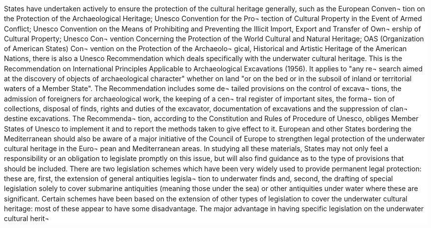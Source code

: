 States have undertaken actively to ensure
the protection of the cultural heritage
generally, such as the European Conven¬
tion on the Protection of the Archaeological
Heritage; Unesco Convention for the Pro¬
tection of Cultural Property in the Event of
Armed Conflict; Unesco Convention on the
Means of Prohibiting and Preventing the
Illicit Import, Export and Transfer of Own¬
ership of Cultural Property; Unesco Con¬
vention Concerning the Protection of the
World Cultural and Natural Heritage; OAS
(Organization of American States) Con¬
vention on the Protection of the Archaeolo¬
gical, Historical and Artistic Heritage of the
American Nations, there is also a Unesco
Recommendation which deals specifically
with the underwater cultural heritage. This
is the Recommendation on International
Principles Applicable to Archaeological
Excavations (1956). It applies to "any re¬
search aimed at the discovery of objects of
archaeological character" whether on land
"or on the bed or in the subsoil of inland or
territorial waters of a Member State".
The Recommendation includes some de¬
tailed provisions on the control of excava¬
tions, the admission of foreigners for
archaeological work, the keeping of a cen¬
tral register of important sites, the forma¬
tion of collections, disposal of finds, rights
and duties of the excavator, documentation
of excavations and the suppression of clan¬
destine excavations. The Recommenda¬
tion, according to the Constitution and
Rules of Procedure of Unesco, obliges
Member States of Unesco to implement it
and to report the methods taken to give
effect to it. European and other States
bordering the Mediterranean should also be
aware of a major initiative of the Council of
Europe to strengthen legal protection of the
underwater cultural heritage in the Euro¬
pean and Mediterranean areas.
In studying all these materials, States
may not only feel a responsibility or an
obligation to legislate promptly on this
issue, but will also find guidance as to the
type of provisions that should be included.
There are two legislation schemes which
have been very widely used to provide
permanent legal protection: these are, first,
the extension of general antiquities legisla¬
tion to underwater finds and, second, the
drafting of special legislation solely to cover
submarine antiquities (meaning those
under the sea) or other antiquities under
water where these are significant. Certain
schemes have been based on the extension
of other types of legislation to cover the
underwater cultural heritage: most of these
appear to have some disadvantage.
The major advantage in having specific
legislation on the underwater cultural herit¬